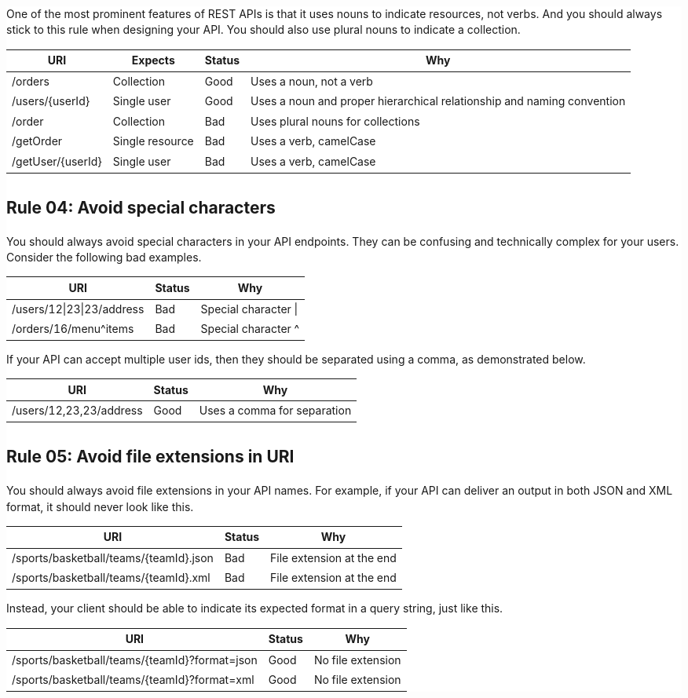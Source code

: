 One of the most prominent features of REST APIs is that it uses nouns to indicate resources, not verbs. And you should always stick to this rule when designing your API. You should also use plural nouns to indicate a collection.

|**URI**|**Expects**|**Status**|**Why**|
|---|---|---|---|
|/orders|Collection|Good|Uses a noun, not a verb|
|/users/{userId}|Single user|Good|Uses a noun and proper hierarchical relationship and naming convention|
|/order|Collection|Bad|Uses plural nouns for collections|
|/getOrder|Single resource|Bad|Uses a verb, camelCase|
|/getUser/{userId}|Single user|Bad|Uses a verb, camelCase|

## Rule 04: Avoid special characters

You should always avoid special characters in your API endpoints. They can be confusing and technically complex for your users. Consider the following bad examples.

|**URI**|**Status**|**Why**|
|---|---|---|
|/users/12\|23\|23/address|Bad|Special character \||
|/orders/16/menu^items|Bad|Special character ^|

If your API can accept multiple user ids, then they should be separated using a comma, as demonstrated below.

|**URI**|**Status**|**Why**|
|---|---|---|
|/users/12,23,23/address|Good|Uses a comma for separation|

## Rule 05: Avoid file extensions in URI

You should always avoid file extensions in your API names. For example, if your API can deliver an output in both JSON and XML format, it should never look like this.

|**URI**|**Status**|**Why**|
|---|---|---|
|/sports/basketball/teams/{teamId}.json|Bad|File extension at the end|
|/sports/basketball/teams/{teamId}.xml|Bad|File extension at the end|

Instead, your client should be able to indicate its expected format in a query string, just like this.

|**URI**|**Status**|**Why**|
|---|---|---|
|/sports/basketball/teams/{teamId}?format=json|Good|No file extension|
|/sports/basketball/teams/{teamId}?format=xml|Good|No file extension|
